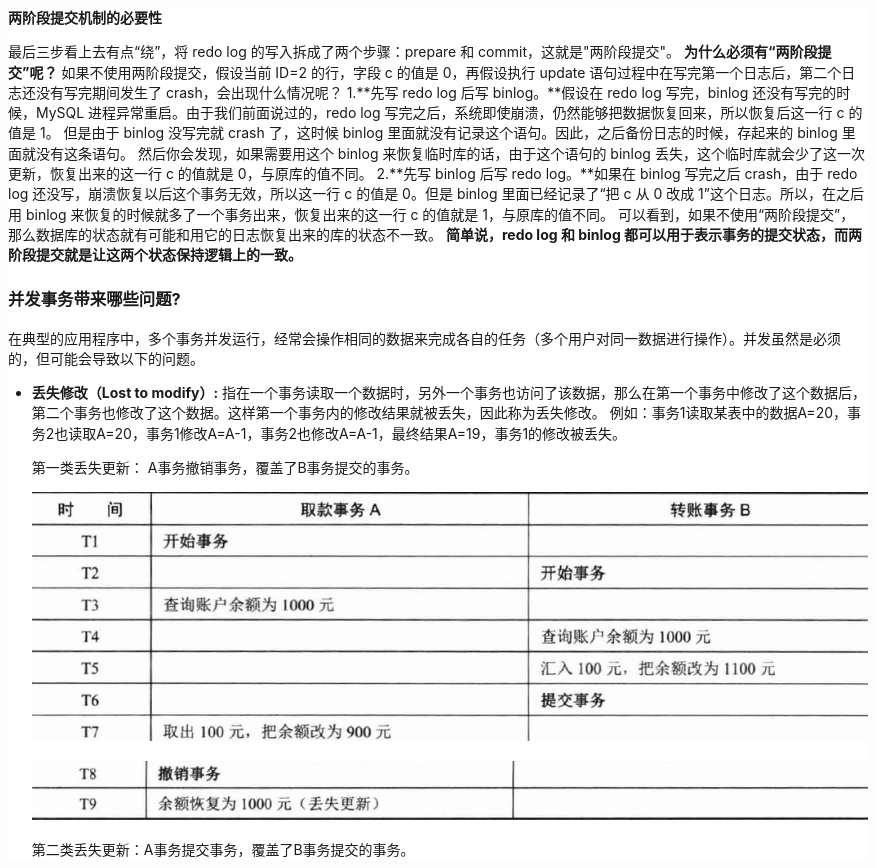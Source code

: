 

**两阶段提交机制的必要性**

最后三步看上去有点“绕”，将 redo log 的写入拆成了两个步骤：prepare 和 commit，这就是"两阶段提交"。
 **为什么必须有“两阶段提交”呢？**
 如果不使用两阶段提交，假设当前 ID=2 的行，字段 c 的值是 0，再假设执行 update 语句过程中在写完第一个日志后，第二个日志还没有写完期间发生了 crash，会出现什么情况呢？
 1.**先写 redo log 后写 binlog。**假设在 redo log 写完，binlog 还没有写完的时候，MySQL 进程异常重启。由于我们前面说过的，redo log 写完之后，系统即使崩溃，仍然能够把数据恢复回来，所以恢复后这一行 c 的值是 1。
 但是由于 binlog 没写完就 crash 了，这时候 binlog 里面就没有记录这个语句。因此，之后备份日志的时候，存起来的 binlog 里面就没有这条语句。
 然后你会发现，如果需要用这个 binlog 来恢复临时库的话，由于这个语句的 binlog 丢失，这个临时库就会少了这一次更新，恢复出来的这一行 c 的值就是 0，与原库的值不同。
 2.**先写 binlog 后写 redo log。**如果在 binlog 写完之后 crash，由于 redo log 还没写，崩溃恢复以后这个事务无效，所以这一行 c 的值是 0。但是 binlog 里面已经记录了“把 c 从 0 改成 1”这个日志。所以，在之后用 binlog 来恢复的时候就多了一个事务出来，恢复出来的这一行 c 的值就是 1，与原库的值不同。
 可以看到，如果不使用“两阶段提交”，那么数据库的状态就有可能和用它的日志恢复出来的库的状态不一致。
 **简单说，redo log 和 binlog 都可以用于表示事务的提交状态，而两阶段提交就是让这两个状态保持逻辑上的一致。**









### 并发事务带来哪些问题?

在典型的应用程序中，多个事务并发运行，经常会操作相同的数据来完成各自的任务（多个用户对同一数据进行操作）。并发虽然是必须的，但可能会导致以下的问题。

- **丢失修改（Lost to modify）:** 指在一个事务读取一个数据时，另外一个事务也访问了该数据，那么在第一个事务中修改了这个数据后，第二个事务也修改了这个数据。这样第一个事务内的修改结果就被丢失，因此称为丢失修改。 例如：事务1读取某表中的数据A=20，事务2也读取A=20，事务1修改A=A-1，事务2也修改A=A-1，最终结果A=19，事务1的修改被丢失。

  第一类丢失更新： A事务撤销事务，覆盖了B事务提交的事务。

  ![img](MarkDown_Sql.assets/5033909f2e38eb52386f550c85eb8252.png)

  ![img](MarkDown_Sql.assets/9344650a01d5123379b8be638ba5f87a.png)

  第二类丢失更新：A事务提交事务，覆盖了B事务提交的事务。
